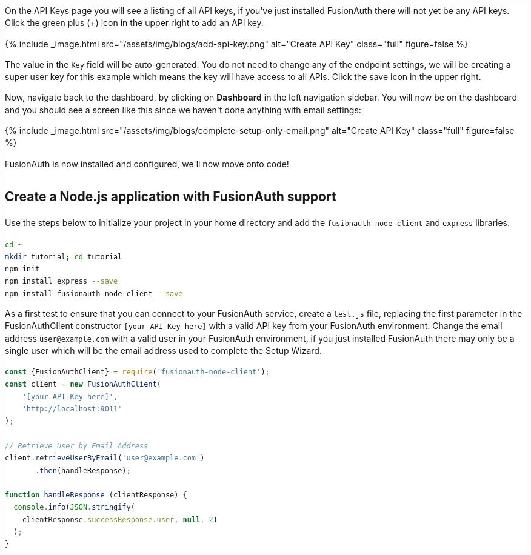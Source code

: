 On the API Keys page you will see a listing of all API keys, if you've just installed FusionAuth there will not yet be any API keys. Click the green plus (+) icon in the upper right to add an API key.

{% include _image.html src="/assets/img/blogs/add-api-key.png" alt="Create API Key" class="full" figure=false %}

The value in the `Key` field will be auto-generated. You do not need to change any of the endpoint settings, we will be creating a super user key for this example which means the key will have access to all APIs. Click the save icon in the upper right. 

Now, navigate back to the dashboard, by clicking on **Dashboard** in the left navigation sidebar. You will now be on the dashboard and you should see a screen like this since we haven't done anything with email settings:

{% include _image.html src="/assets/img/blogs/complete-setup-only-email.png" alt="Create API Key" class="full" figure=false %}

FusionAuth is now installed and configured, we'll now move onto code!

## Create a Node.js application with FusionAuth support
Use the steps below to initialize your project in your home directory and add the `fusionauth-node-client` and `express` libraries.

```sh
cd ~
mkdir tutorial; cd tutorial
npm init
npm install express --save
npm install fusionauth-node-client --save
```

As a first test to ensure that you can connect to your FusionAuth service, create a `test.js` file, replacing the first parameter in the FusionAuthClient constructor `[your API Key here]` with a valid API key from your FusionAuth environment. Change the email address `user@example.com` with a valid user in your FusionAuth environment, if you just installed FusionAuth there may only be a single user which will be the email address used to complete the Setup Wizard.

```js
const {FusionAuthClient} = require('fusionauth-node-client');
const client = new FusionAuthClient(
    '[your API Key here]',
    'http://localhost:9011'
);

// Retrieve User by Email Address
client.retrieveUserByEmail('user@example.com')
       .then(handleResponse);

function handleResponse (clientResponse) {
  console.info(JSON.stringify(
    clientResponse.successResponse.user, null, 2)
  );
}
```
